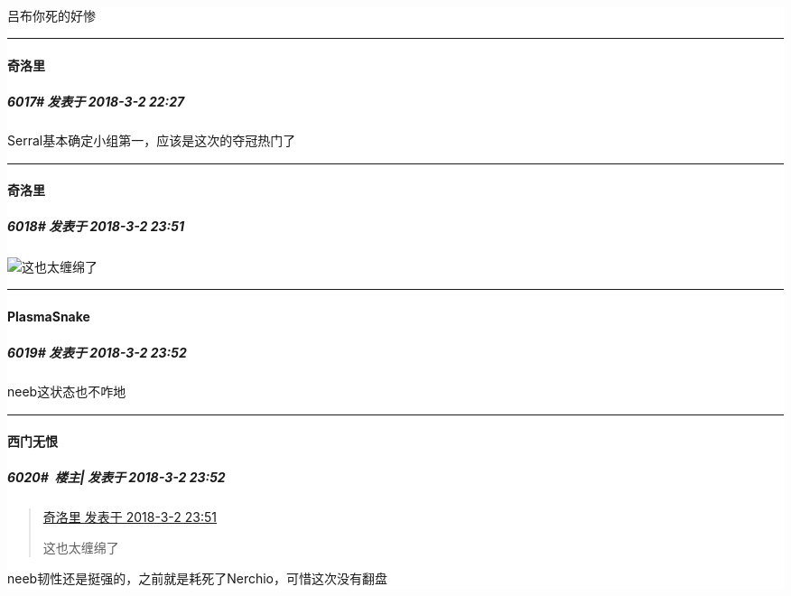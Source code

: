 

吕布你死的好惨







-----

####  奇洛里  
##### 6017#       发表于 2018-3-2 22:27




Serral基本确定小组第一，应该是这次的夺冠热门了







-----

####  奇洛里  
##### 6018#       发表于 2018-3-2 23:51



<img src="https://static.saraba1st.com/image/smiley/face2017/001.png" referrerpolicy="no-referrer">这也太缠绵了







-----

####  PlasmaSnake  
##### 6019#       发表于 2018-3-2 23:52




neeb这状态也不咋地







-----

####  西门无恨  
##### 6020#         楼主| 发表于 2018-3-2 23:52



<blockquote><a href="httphttps://bbs.saraba1st.com/2b/forum.php?mod=redirect&amp;goto=findpost&amp;pid=38723135&amp;ptid=1242334" target="_blank">奇洛里 发表于 2018-3-2 23:51</a>

这也太缠绵了</blockquote>
neeb韧性还是挺强的，之前就是耗死了Nerchio，可惜这次没有翻盘
